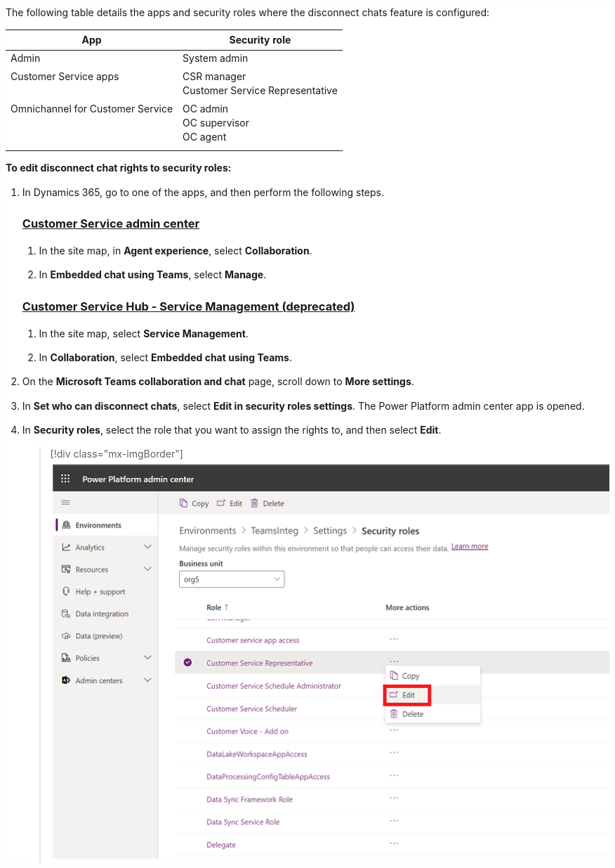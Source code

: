 The following table details the apps and security roles where the disconnect chats feature is configured:

|App   |Security role |
|---------|-----------|
|Admin    |System admin  |
|Customer Service apps | CSR manager<br>Customer Service Representative |
|Omnichannel for Customer Service | OC admin<br>OC supervisor<br>OC agent |
|||

**To edit disconnect chat rights to security roles:**

1. In Dynamics 365, go to one of the apps, and then perform the following steps.

   ### [Customer Service admin center](#tab/customerserviceadmincenter)

    1. In the site map, in **Agent experience**, select **Collaboration**.
    
    1. In **Embedded chat using Teams**, select **Manage**.
   
   ### [Customer Service Hub - Service Management (deprecated)](#tab/customerservicehub) 

    1. In the site map, select **Service Management**.
    
    1. In **Collaboration**, select **Embedded chat using Teams**.

1. On the **Microsoft Teams collaboration and chat** page, scroll down to **More settings**.
1. In **Set who can disconnect chats**, select **Edit in security roles settings**. The Power Platform admin center app is opened.
1. In **Security roles**, select the role that you want to assign the rights to, and then select **Edit**.

    > [!div class="mx-imgBorder"] 
    > ![Select role you want to assign disconnect chat rights to.](../media/unlink-teams-chat-security-roles.png "Select the role you want to assign disconnect chat rights to")